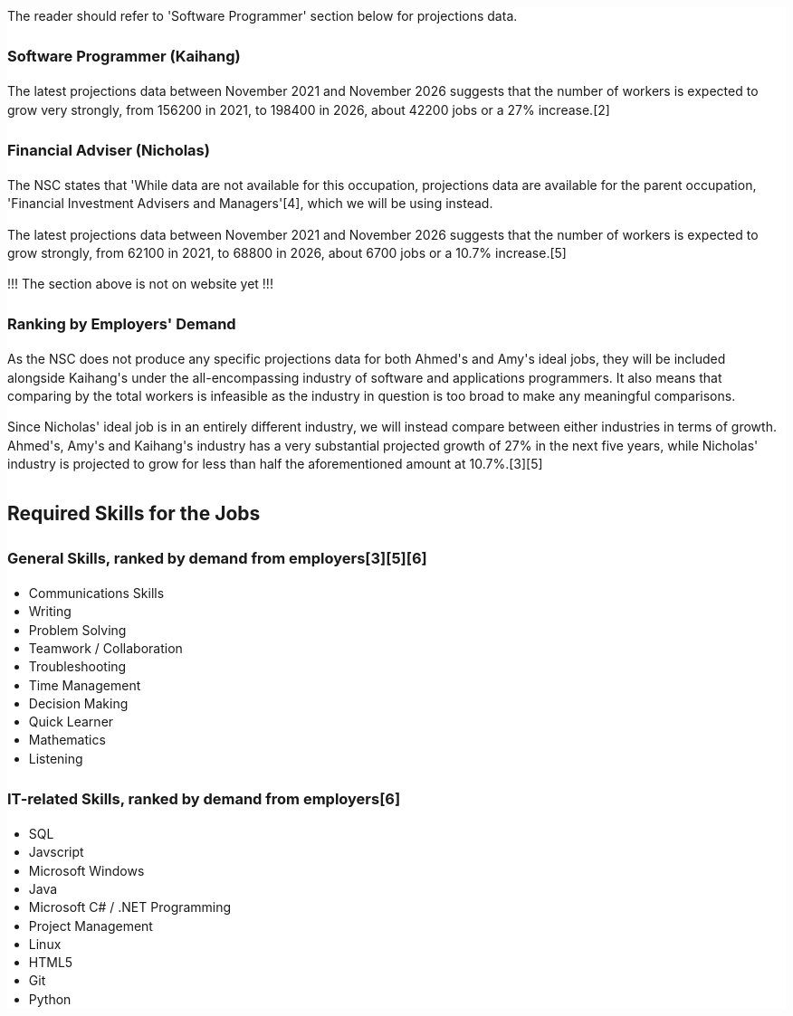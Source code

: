 The reader should refer to 'Software Programmer' section below for projections data.

### Software Programmer (Kaihang)

The latest projections data between November 2021 and November 2026 suggests that the number of workers is expected to grow very strongly, from 156200 in 2021, to 198400 in 2026, about 42200 jobs or a 27% increase.[2]

### Financial Adviser (Nicholas)

The NSC states that 'While data are not available for this occupation, projections data are available for the parent occupation, 'Financial Investment Advisers and Managers'[4], which we will be using instead.

The latest projections data between November 2021 and November 2026 suggests that the number of workers is expected to grow strongly, from 62100 in 2021, to 68800 in 2026, about 6700 jobs or a 10.7% increase.[5]

!!! The section above is not on website yet !!!

### Ranking by Employers' Demand

As the NSC does not produce any specific projections data for both Ahmed's and Amy's ideal jobs, they will be included alongside Kaihang's under the all-encompassing industry of software and applications programmers. It also means that comparing by the total workers is infeasible as the industry in question is too broad to make any meaningful comparisons.

Since Nicholas' ideal job is in an entirely different industry, we will instead compare between either industries in terms of growth. Ahmed's, Amy's and Kaihang's industry has a very substantial projected growth of 27% in the next five years, while Nicholas' industry is projected to grow for less than half the aforementioned amount at 10.7%.[3][5]

## Required Skills for the Jobs

### General Skills, ranked by demand from employers[3][5][6]

- Communications Skills
- Writing
- Problem Solving
- Teamwork / Collaboration
- Troubleshooting
- Time Management
- Decision Making
- Quick Learner
- Mathematics
- Listening

### IT-related Skills, ranked by demand from employers[6]

- SQL
- Javscript
- Microsoft Windows
- Java
- Microsoft C# / .NET Programming
- Project Management
- Linux
- HTML5
- Git
- Python
